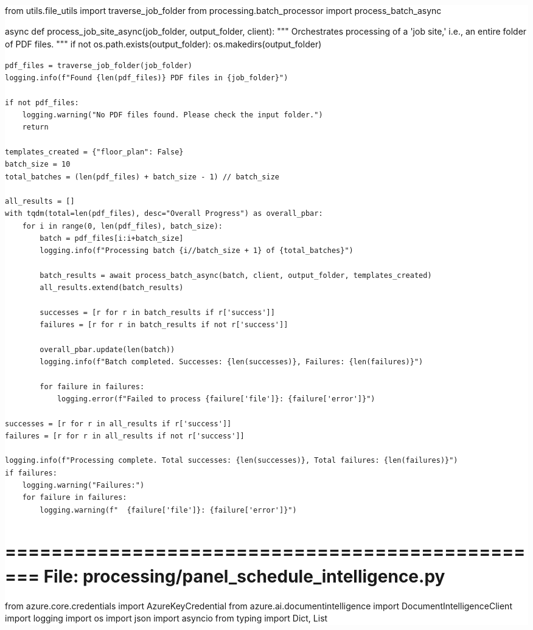 from utils.file_utils import traverse_job_folder
from processing.batch_processor import process_batch_async

async def process_job_site_async(job_folder, output_folder, client):
    """
    Orchestrates processing of a 'job site,' i.e., an entire folder of PDF files.
    """
    if not os.path.exists(output_folder):
        os.makedirs(output_folder)
    
    pdf_files = traverse_job_folder(job_folder)
    logging.info(f"Found {len(pdf_files)} PDF files in {job_folder}")
    
    if not pdf_files:
        logging.warning("No PDF files found. Please check the input folder.")
        return
    
    templates_created = {"floor_plan": False}
    batch_size = 10
    total_batches = (len(pdf_files) + batch_size - 1) // batch_size
    
    all_results = []
    with tqdm(total=len(pdf_files), desc="Overall Progress") as overall_pbar:
        for i in range(0, len(pdf_files), batch_size):
            batch = pdf_files[i:i+batch_size]
            logging.info(f"Processing batch {i//batch_size + 1} of {total_batches}")
            
            batch_results = await process_batch_async(batch, client, output_folder, templates_created)
            all_results.extend(batch_results)
            
            successes = [r for r in batch_results if r['success']]
            failures = [r for r in batch_results if not r['success']]
            
            overall_pbar.update(len(batch))
            logging.info(f"Batch completed. Successes: {len(successes)}, Failures: {len(failures)}")
            
            for failure in failures:
                logging.error(f"Failed to process {failure['file']}: {failure['error']}")

    successes = [r for r in all_results if r['success']]
    failures = [r for r in all_results if not r['success']]
    
    logging.info(f"Processing complete. Total successes: {len(successes)}, Total failures: {len(failures)}")
    if failures:
        logging.warning("Failures:")
        for failure in failures:
            logging.warning(f"  {failure['file']}: {failure['error']}")


================================================
File: processing/panel_schedule_intelligence.py
================================================

from azure.core.credentials import AzureKeyCredential
from azure.ai.documentintelligence import DocumentIntelligenceClient
import logging
import os
import json
import asyncio
from typing import Dict, List
